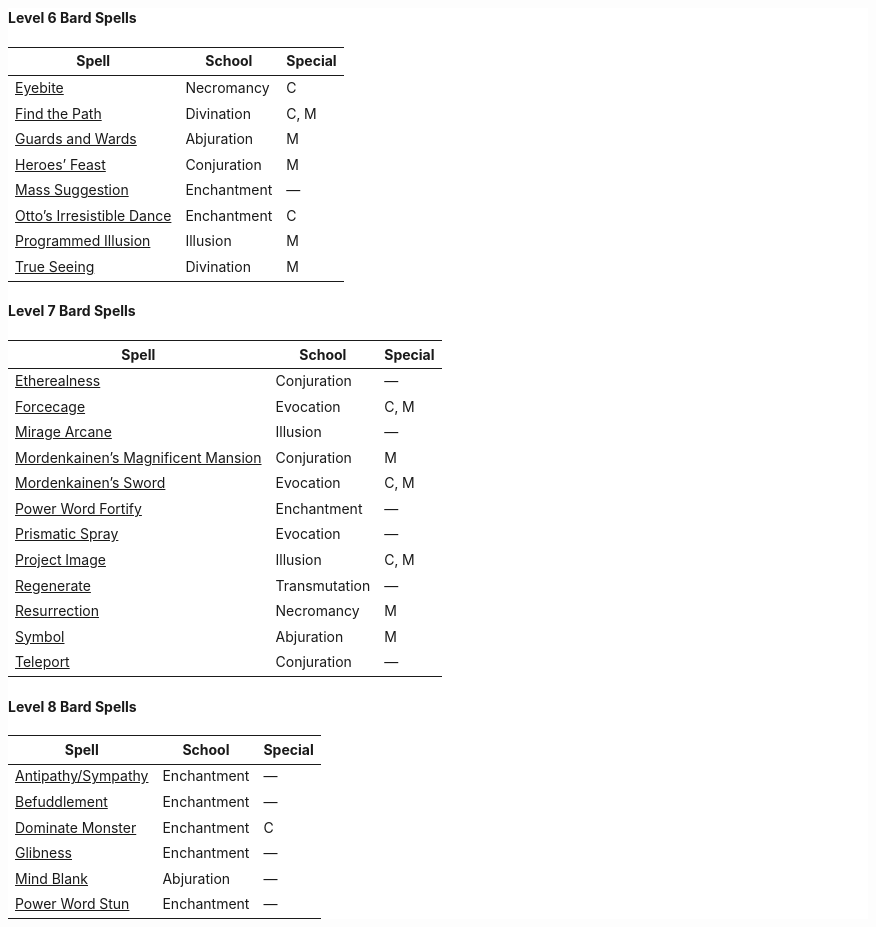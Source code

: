 #### [](https://www.dndbeyond.com/sources/dnd/free-rules/character-classes#Level6BardSpells)Level 6 Bard Spells
|Spell|School|Special|
|---|---|---|
|[Eyebite](https://www.dndbeyond.com/spells/2619191-eyebite)|Necromancy|C|
|[Find the Path](https://www.dndbeyond.com/spells/2618881-find-the-path)|Divination|C, M|
|[Guards and Wards](https://www.dndbeyond.com/spells/2618968-guards-and-wards)|Abjuration|M|
|[Heroes’ Feast](https://www.dndbeyond.com/spells/2618983-heroes-feast)|Conjuration|M|
|[Mass Suggestion](https://www.dndbeyond.com/spells/2619029-mass-suggestion)|Enchantment|—|
|[Otto’s Irresistible Dance](https://www.dndbeyond.com/spells/2619130-ottos-irresistible-dance)|Enchantment|C|
|[Programmed Illusion](https://www.dndbeyond.com/spells/2618902-programmed-illusion)|Illusion|M|
|[True Seeing](https://www.dndbeyond.com/spells/2619201-true-seeing)|Divination|M|

#### [](https://www.dndbeyond.com/sources/dnd/free-rules/character-classes#Level7BardSpells)Level 7 Bard Spells
|Spell|School|Special|
|---|---|---|
|[Etherealness](https://www.dndbeyond.com/spells/2619193-etherealness)|Conjuration|—|
|[Forcecage](https://www.dndbeyond.com/spells/2618916-forcecage)|Evocation|C, M|
|[Mirage Arcane](https://www.dndbeyond.com/spells/2619040-mirage-arcane)|Illusion|—|
|[Mordenkainen’s Magnificent Mansion](https://www.dndbeyond.com/spells/2619112-mordenkainens-magnificent-mansion)|Conjuration|M|
|[Mordenkainen’s Sword](https://www.dndbeyond.com/spells/2619118-mordenkainens-sword)|Evocation|C, M|
|[Power Word Fortify](https://www.dndbeyond.com/spells/2618837-power-word-fortify)|Enchantment|—|
|[Prismatic Spray](https://www.dndbeyond.com/spells/2618895-prismatic-spray)|Evocation|—|
|[Project Image](https://www.dndbeyond.com/spells/2618903-project-image)|Illusion|C, M|
|[Regenerate](https://www.dndbeyond.com/spells/2618937-regenerate)|Transmutation|—|
|[Resurrection](https://www.dndbeyond.com/spells/2618953-resurrection)|Necromancy|M|
|[Symbol](https://www.dndbeyond.com/spells/2619127-symbol)|Abjuration|M|
|[Teleport](https://www.dndbeyond.com/spells/2619163-teleport)|Conjuration|—|

#### [](https://www.dndbeyond.com/sources/dnd/free-rules/character-classes#Level8BardSpells)Level 8 Bard Spells
|Spell|School|Special|
|---|---|---|
|[Antipathy/Sympathy](https://www.dndbeyond.com/spells/2618862-antipathy-sympathy)|Enchantment|—|
|[Befuddlement](https://www.dndbeyond.com/spells/2618832-befuddlement)|Enchantment|—|
|[Dominate Monster](https://www.dndbeyond.com/spells/2619147-dominate-monster)|Enchantment|C|
|[Glibness](https://www.dndbeyond.com/spells/2618948-glibness)|Enchantment|—|
|[Mind Blank](https://www.dndbeyond.com/spells/2619036-mind-blank)|Abjuration|—|
|[Power Word Stun](https://www.dndbeyond.com/spells/2618889-power-word-stun)|Enchantment|—|
